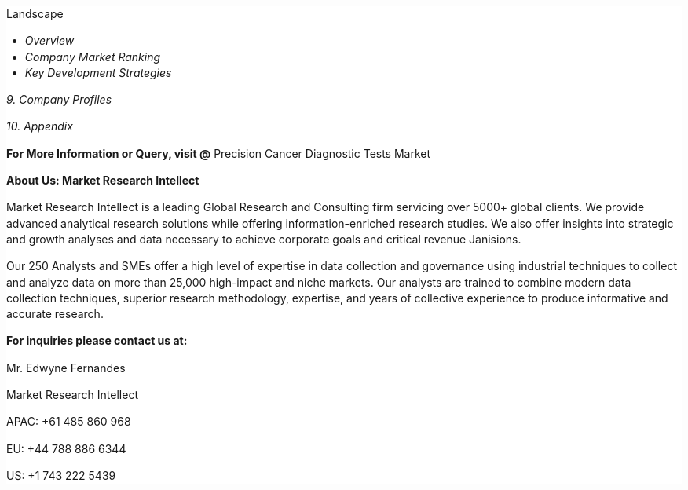 Landscape</span></em></p><ul><li><em><span class="">Overview</span></em></li><li><em><span class="">Company Market Ranking</span></em></li><li><em><span class="">Key Development Strategies</span></em></li></ul><p><em><span class="font-[700]">9. Company Profiles</span></em></p><p><em><span class="font-[700]">10. Appendix</span></em></p><p><span class="font-[700]"><strong>For More Information or Query, visit&nbsp;@</strong>&nbsp;</span><span class="font-[700]"><a href="https://www.marketresearchintellect.com/product/global-precision-cancer-diagnostic-tests-market-size-forecast/?utm_source=Linkedin&utm_medium=811" target="_blank" data-tracking-control-name="article-ssr-frontend-pulse_little-text-block" data-tracking-will-navigate="" data-test-link="">Precision Cancer Diagnostic Tests Market</a></span></p><p><strong><span class="font-[700]">About Us: Market Research Intellect</span></strong></p><p><span class="">Market Research Intellect is a leading Global Research and Consulting firm servicing over 5000+ global clients. We provide advanced analytical research solutions while offering information-enriched research studies.&nbsp;</span>We also offer insights into strategic and growth analyses and data necessary to achieve corporate goals and critical revenue Janisions.</p><p><span class="">Our 250 Analysts and SMEs offer a high level of expertise in data collection and governance using industrial techniques to collect and analyze data on more than 25,000 high-impact and niche markets. Our analysts are trained to combine modern data collection techniques, superior research methodology, expertise, and years of collective experience to produce informative and accurate research.</span></p><p><strong>For inquiries please contact us at:</strong></p><p>Mr. Edwyne Fernandes</p><p>Market Research Intellect</p><p>APAC: +61 485 860 968</p><p>EU: +44 788 886 6344</p><p>US: +1 743 222 5439</p>
